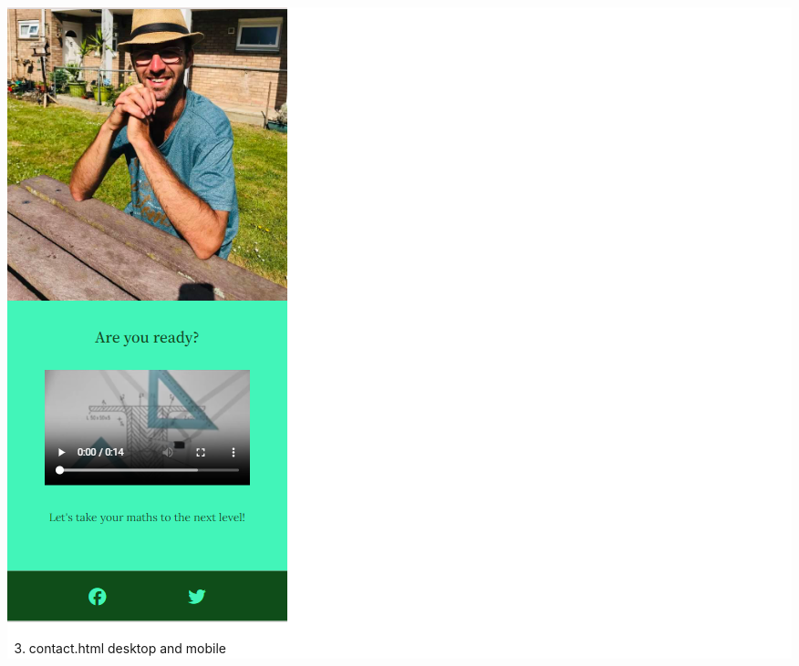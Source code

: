 ![video.html mobile bottom](/assets/images/videoMobileBottom.png)

3. contact.html desktop and mobile
